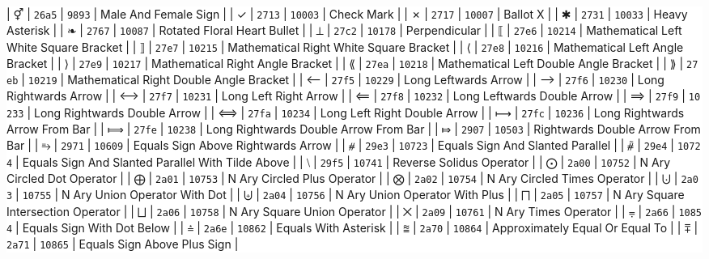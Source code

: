 | ⚥ | `26a5` | `9893` | Male And Female Sign |
| ✓ | `2713` | `10003` | Check Mark |
| ✗ | `2717` | `10007` | Ballot X |
| ✱ | `2731` | `10033` | Heavy Asterisk |
| ❧ | `2767` | `10087` | Rotated Floral Heart Bullet |
| ⟂ | `27c2` | `10178` | Perpendicular |
| ⟦ | `27e6` | `10214` | Mathematical Left White Square Bracket |
| ⟧ | `27e7` | `10215` | Mathematical Right White Square Bracket |
| ⟨ | `27e8` | `10216` | Mathematical Left Angle Bracket |
| ⟩ | `27e9` | `10217` | Mathematical Right Angle Bracket |
| ⟪ | `27ea` | `10218` | Mathematical Left Double Angle Bracket |
| ⟫ | `27eb` | `10219` | Mathematical Right Double Angle Bracket |
| ⟵ | `27f5` | `10229` | Long Leftwards Arrow |
| ⟶ | `27f6` | `10230` | Long Rightwards Arrow |
| ⟷ | `27f7` | `10231` | Long Left Right Arrow |
| ⟸ | `27f8` | `10232` | Long Leftwards Double Arrow |
| ⟹ | `27f9` | `10233` | Long Rightwards Double Arrow |
| ⟺ | `27fa` | `10234` | Long Left Right Double Arrow |
| ⟼ | `27fc` | `10236` | Long Rightwards Arrow From Bar |
| ⟾ | `27fe` | `10238` | Long Rightwards Double Arrow From Bar |
| ⤇ | `2907` | `10503` | Rightwards Double Arrow From Bar |
| ⥱ | `2971` | `10609` | Equals Sign Above Rightwards Arrow |
| ⧣ | `29e3` | `10723` | Equals Sign And Slanted Parallel |
| ⧤ | `29e4` | `10724` | Equals Sign And Slanted Parallel With Tilde Above |
| ⧵ | `29f5` | `10741` | Reverse Solidus Operator |
| ⨀ | `2a00` | `10752` | N Ary Circled Dot Operator |
| ⨁ | `2a01` | `10753` | N Ary Circled Plus Operator |
| ⨂ | `2a02` | `10754` | N Ary Circled Times Operator |
| ⨃ | `2a03` | `10755` | N Ary Union Operator With Dot |
| ⨄ | `2a04` | `10756` | N Ary Union Operator With Plus |
| ⨅ | `2a05` | `10757` | N Ary Square Intersection Operator |
| ⨆ | `2a06` | `10758` | N Ary Square Union Operator |
| ⨉ | `2a09` | `10761` | N Ary Times Operator |
| ⩦ | `2a66` | `10854` | Equals Sign With Dot Below |
| ⩮ | `2a6e` | `10862` | Equals With Asterisk |
| ⩰ | `2a70` | `10864` | Approximately Equal Or Equal To |
| ⩱ | `2a71` | `10865` | Equals Sign Above Plus Sign |
